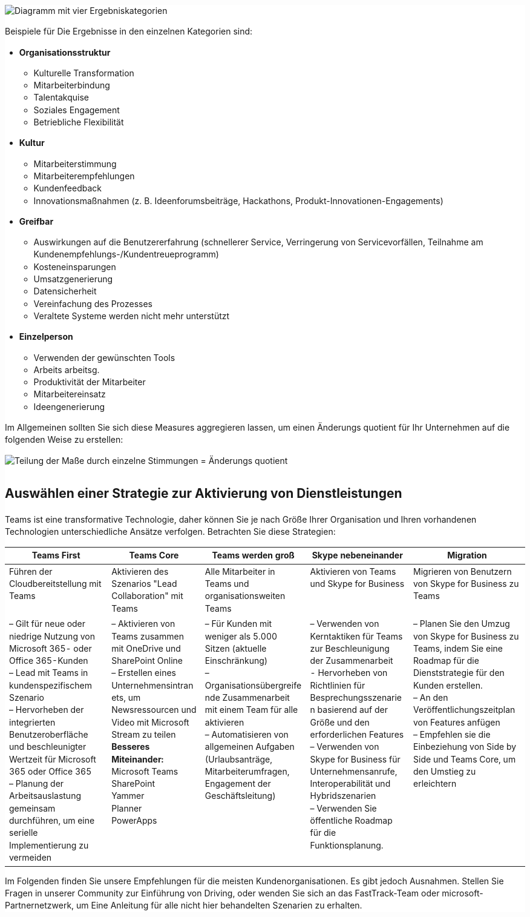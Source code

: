 ![Diagramm mit vier Ergebniskategorien](media/teams-adoption-outcomes.png)

Beispiele für Die Ergebnisse in den einzelnen Kategorien sind:

- **Organisationsstruktur**
   - Kulturelle Transformation
   - Mitarbeiterbindung
   - Talentakquise
   - Soziales Engagement
   - Betriebliche Flexibilität 

- **Kultur**
   - Mitarbeiterstimmung
   - Mitarbeiterempfehlungen
   - Kundenfeedback
   - Innovationsmaßnahmen (z. B. Ideenforumsbeiträge, Hackathons, Produkt-Innovationen-Engagements)

- **Greifbar**
   - Auswirkungen auf die Benutzererfahrung (schnellerer Service, Verringerung von Servicevorfällen, Teilnahme am Kundenempfehlungs-/Kundentreueprogramm)
   - Kosteneinsparungen
   - Umsatzgenerierung
   - Datensicherheit
   - Vereinfachung des Prozesses
   - Veraltete Systeme werden nicht mehr unterstützt
   
- **Einzelperson**
   - Verwenden der gewünschten Tools
   - Arbeits arbeitsg.
   - Produktivität der Mitarbeiter
   - Mitarbeitereinsatz
   - Ideengenerierung
 
Im Allgemeinen sollten Sie sich diese Measures aggregieren lassen, um einen Änderungs quotient für Ihr Unternehmen auf die folgenden Weise zu erstellen:

![Teilung der Maße durch einzelne Stimmungen = Änderungs quotient](media/teams-adoption-change-quotient.png)

## <a name="select-a-service-enablement-strategy"></a>Auswählen einer Strategie zur Aktivierung von Dienstleistungen

Teams ist eine transformative Technologie, daher können Sie je nach Größe Ihrer Organisation und Ihren vorhandenen Technologien unterschiedliche Ansätze verfolgen. Betrachten Sie diese Strategien:

| Teams First | Teams Core | Teams werden groß | Skype nebeneinander | Migration |
|------------ | ---------- | ------------ | ------------------ | --------- |
| Führen der Cloudbereitstellung mit Teams | Aktivieren des Szenarios "Lead Collaboration" mit Teams | Alle Mitarbeiter in Teams und organisationsweiten Teams | Aktivieren von Teams und Skype for Business | Migrieren von Benutzern von Skype for Business zu Teams |
| – Gilt für neue oder niedrige Nutzung von Microsoft 365- oder Office 365-Kunden <br/>– Lead mit Teams in kundenspezifischem Szenario <br/>– Hervorheben der integrierten Benutzeroberfläche und beschleunigter Wertzeit für Microsoft 365 oder Office 365 <br/>– Planung der Arbeitsauslastung gemeinsam durchführen, um eine serielle Implementierung zu vermeiden | – Aktivieren von Teams zusammen mit OneDrive und SharePoint Online <br/>– Erstellen eines Unternehmensintranets, um Newsressourcen und Video mit Microsoft Stream zu teilen<br/>**Besseres Miteinander:** <br/>Microsoft Teams<br/>SharePoint<br/>Yammer<br/>Planner<br/>PowerApps |– Für Kunden mit weniger als 5.000 Sitzen (aktuelle Einschränkung)<br/>– Organisationsübergreifende Zusammenarbeit mit einem Team für alle aktivieren<br/>– Automatisieren von allgemeinen Aufgaben (Urlaubsanträge, Mitarbeiterumfragen, Engagement der Geschäftsleitung) |– Verwenden von Kerntaktiken für Teams zur Beschleunigung der Zusammenarbeit<br/>- Hervorheben von Richtlinien für Besprechungsszenarien basierend auf der Größe und den erforderlichen Features</br>– Verwenden von Skype for Business für Unternehmensanrufe, Interoperabilität und Hybridszenarien<br/>– Verwenden Sie öffentliche Roadmap für die Funktionsplanung. |– Planen Sie den Umzug von Skype for Business zu Teams, indem Sie eine Roadmap für die Dienststrategie für den Kunden erstellen.<br/>– An den Veröffentlichungszeitplan von Features anfügen<br/>– Empfehlen sie die Einbeziehung von Side by Side und Teams Core, um den Umstieg zu erleichtern

Im Folgenden finden Sie unsere Empfehlungen für die meisten Kundenorganisationen. Es gibt jedoch Ausnahmen. Stellen Sie Fragen in unserer Community zur Einführung von Driving, oder wenden Sie sich an das FastTrack-Team oder microsoft-Partnernetzwerk, um Eine Anleitung für alle nicht hier behandelten Szenarien zu erhalten.

